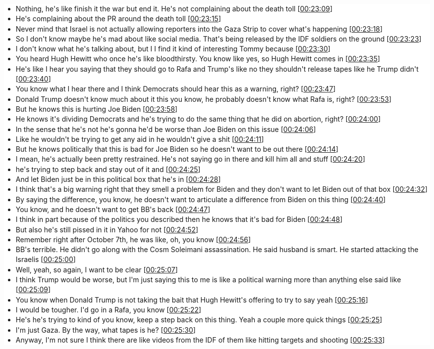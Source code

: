 *  Nothing, he's like finish it the war but end it. He's not complaining about the death toll [[00:23:09](https://www.youtube.com/watch?v=DDngcTenCTs&t=1389.92s)]
*  He's complaining about the PR around the death toll [[00:23:15](https://www.youtube.com/watch?v=DDngcTenCTs&t=1395.7s)]
*  Never mind that Israel is not actually allowing reporters into the Gaza Strip to cover what's happening [[00:23:18](https://www.youtube.com/watch?v=DDngcTenCTs&t=1398.88s)]
*  So I don't know maybe he's mad about like social media. That's being released by the IDF soldiers on the ground [[00:23:23](https://www.youtube.com/watch?v=DDngcTenCTs&t=1403.72s)]
*  I don't know what he's talking about, but I I find it kind of interesting Tommy because [[00:23:30](https://www.youtube.com/watch?v=DDngcTenCTs&t=1410.24s)]
*  You heard Hugh Hewitt who once he's like bloodthirsty. You know like yes, so Hugh Hewitt comes in [[00:23:35](https://www.youtube.com/watch?v=DDngcTenCTs&t=1415.52s)]
*  He's like I hear you saying that they should go to Rafa and Trump's like no they shouldn't release tapes like he Trump didn't [[00:23:40](https://www.youtube.com/watch?v=DDngcTenCTs&t=1420.84s)]
*  You know what I hear there and I think Democrats should hear this as a warning, right? [[00:23:47](https://www.youtube.com/watch?v=DDngcTenCTs&t=1427.52s)]
*  Donald Trump doesn't know much about it this you know, he probably doesn't know what Rafa is, right? [[00:23:53](https://www.youtube.com/watch?v=DDngcTenCTs&t=1433.28s)]
*  But he knows this is hurting Joe Biden [[00:23:58](https://www.youtube.com/watch?v=DDngcTenCTs&t=1438.4599999999998s)]
*  He knows it's dividing Democrats and he's trying to do the same thing that he did on abortion, right? [[00:24:00](https://www.youtube.com/watch?v=DDngcTenCTs&t=1440.3999999999999s)]
*  In the sense that he's not he's gonna he'd be worse than Joe Biden on this issue [[00:24:06](https://www.youtube.com/watch?v=DDngcTenCTs&t=1446.32s)]
*  Like he wouldn't be trying to get any aid in he wouldn't give a shit [[00:24:11](https://www.youtube.com/watch?v=DDngcTenCTs&t=1451.08s)]
*  But he knows politically that this is bad for Joe Biden so he doesn't want to be out there [[00:24:14](https://www.youtube.com/watch?v=DDngcTenCTs&t=1454.4s)]
*  I mean, he's actually been pretty restrained. He's not saying go in there and kill him all and stuff [[00:24:20](https://www.youtube.com/watch?v=DDngcTenCTs&t=1460.28s)]
*  he's trying to step back and stay out of it and [[00:24:25](https://www.youtube.com/watch?v=DDngcTenCTs&t=1465.92s)]
*  And let Biden just be in this political box that he's in [[00:24:28](https://www.youtube.com/watch?v=DDngcTenCTs&t=1468.96s)]
*  I think that's a big warning right that they smell a problem for Biden and they don't want to let Biden out of that box [[00:24:32](https://www.youtube.com/watch?v=DDngcTenCTs&t=1472.6s)]
*  By saying the difference, you know, he doesn't want to articulate a difference from Biden on this thing [[00:24:40](https://www.youtube.com/watch?v=DDngcTenCTs&t=1480.64s)]
*  You know, and he doesn't want to get BB's back [[00:24:47](https://www.youtube.com/watch?v=DDngcTenCTs&t=1487.0s)]
*  I think in part because of the politics you described then he knows that it's bad for Biden [[00:24:48](https://www.youtube.com/watch?v=DDngcTenCTs&t=1488.8000000000002s)]
*  But also he's still pissed in it in Yahoo for not [[00:24:52](https://www.youtube.com/watch?v=DDngcTenCTs&t=1492.6000000000001s)]
*  Remember right after October 7th, he was like, oh, you know [[00:24:56](https://www.youtube.com/watch?v=DDngcTenCTs&t=1496.68s)]
*  BB's terrible. He didn't go along with the Cosm Soleimani assassination. He said husband is smart. He started attacking the Israelis [[00:25:00](https://www.youtube.com/watch?v=DDngcTenCTs&t=1500.3200000000002s)]
*  Well, yeah, so again, I want to be clear [[00:25:07](https://www.youtube.com/watch?v=DDngcTenCTs&t=1507.1200000000001s)]
*  I think Trump would be worse, but I'm just saying this to me is like a political warning more than anything else said like [[00:25:09](https://www.youtube.com/watch?v=DDngcTenCTs&t=1509.16s)]
*  You know when Donald Trump is not taking the bait that Hugh Hewitt's offering to try to say yeah [[00:25:16](https://www.youtube.com/watch?v=DDngcTenCTs&t=1516.24s)]
*  I would be tougher. I'd go in a Rafa, you know [[00:25:22](https://www.youtube.com/watch?v=DDngcTenCTs&t=1522.1200000000001s)]
*  He's he's trying to kind of you know, keep a step back on this thing. Yeah a couple more quick things [[00:25:25](https://www.youtube.com/watch?v=DDngcTenCTs&t=1525.0400000000002s)]
*  I'm just Gaza. By the way, what tapes is he? [[00:25:30](https://www.youtube.com/watch?v=DDngcTenCTs&t=1530.72s)]
*  Anyway, I'm not sure I think there are like videos from the IDF of them like hitting targets and shooting [[00:25:33](https://www.youtube.com/watch?v=DDngcTenCTs&t=1533.2s)]